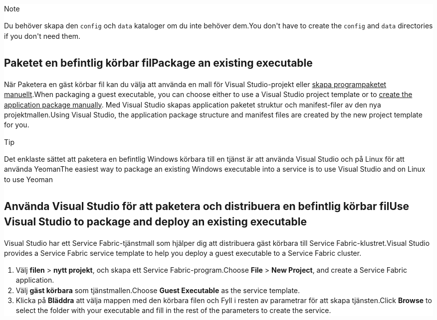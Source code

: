 > [!NOTE]
> <span data-ttu-id="bbb54-151">Du behöver skapa den `config` och `data` kataloger om du inte behöver dem.</span><span class="sxs-lookup"><span data-stu-id="bbb54-151">You don't have to create the `config` and `data` directories if you don't need them.</span></span>
>
>

## <a name="package-an-existing-executable"></a><span data-ttu-id="bbb54-152">Paketet en befintlig körbar fil</span><span class="sxs-lookup"><span data-stu-id="bbb54-152">Package an existing executable</span></span>
<span data-ttu-id="bbb54-153">När Paketera en gäst körbar fil kan du välja att använda en mall för Visual Studio-projekt eller [skapa programpaketet manuellt](#manually).</span><span class="sxs-lookup"><span data-stu-id="bbb54-153">When packaging a guest executable, you can choose either to use a Visual Studio project template or to [create the application package manually](#manually).</span></span> <span data-ttu-id="bbb54-154">Med Visual Studio skapas application paketet struktur och manifest-filer av den nya projektmallen.</span><span class="sxs-lookup"><span data-stu-id="bbb54-154">Using Visual Studio, the application package structure and manifest files are created by the new project template for you.</span></span>

> [!TIP]
> <span data-ttu-id="bbb54-155">Det enklaste sättet att paketera en befintlig Windows körbara till en tjänst är att använda Visual Studio och på Linux för att använda Yeoman</span><span class="sxs-lookup"><span data-stu-id="bbb54-155">The easiest way to package an existing Windows executable into a service is to use Visual Studio and on Linux to use Yeoman</span></span>
>

## <a name="use-visual-studio-to-package-and-deploy-an-existing-executable"></a><span data-ttu-id="bbb54-156">Använda Visual Studio för att paketera och distribuera en befintlig körbar fil</span><span class="sxs-lookup"><span data-stu-id="bbb54-156">Use Visual Studio to package and deploy an existing executable</span></span>
<span data-ttu-id="bbb54-157">Visual Studio har ett Service Fabric-tjänstmall som hjälper dig att distribuera gäst körbara till Service Fabric-klustret.</span><span class="sxs-lookup"><span data-stu-id="bbb54-157">Visual Studio provides a Service Fabric service template to help you deploy a guest executable to a Service Fabric cluster.</span></span>

1. <span data-ttu-id="bbb54-158">Välj **filen** > **nytt projekt**, och skapa ett Service Fabric-program.</span><span class="sxs-lookup"><span data-stu-id="bbb54-158">Choose **File** > **New Project**, and create a Service Fabric application.</span></span>
2. <span data-ttu-id="bbb54-159">Välj **gäst körbara** som tjänstmallen.</span><span class="sxs-lookup"><span data-stu-id="bbb54-159">Choose **Guest Executable** as the service template.</span></span>
3. <span data-ttu-id="bbb54-160">Klicka på **Bläddra** att välja mappen med den körbara filen och Fyll i resten av parametrar för att skapa tjänsten.</span><span class="sxs-lookup"><span data-stu-id="bbb54-160">Click **Browse** to select the folder with your executable and fill in the rest of the parameters to create the service.</span></span>